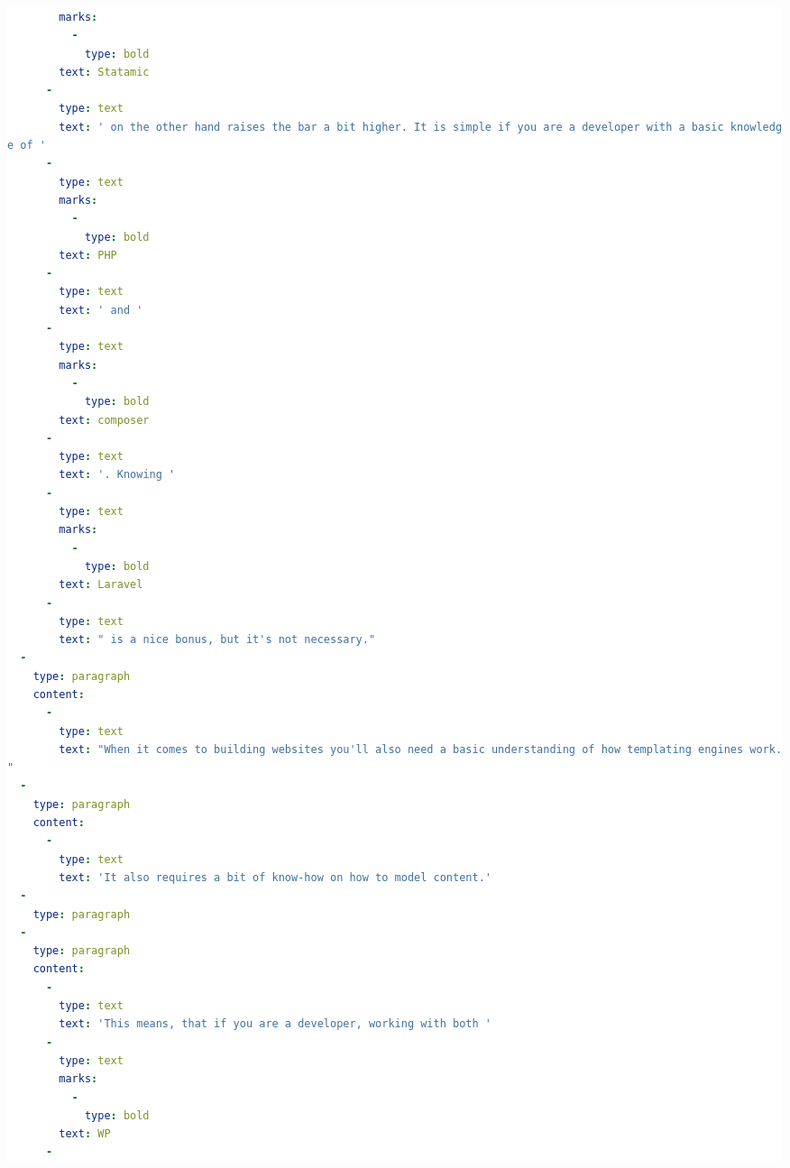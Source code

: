 ```yaml
        marks:
          -
            type: bold
        text: Statamic
      -
        type: text
        text: ' on the other hand raises the bar a bit higher. It is simple if you are a developer with a basic knowledge of '
      -
        type: text
        marks:
          -
            type: bold
        text: PHP
      -
        type: text
        text: ' and '
      -
        type: text
        marks:
          -
            type: bold
        text: composer
      -
        type: text
        text: '. Knowing '
      -
        type: text
        marks:
          -
            type: bold
        text: Laravel
      -
        type: text
        text: " is a nice bonus, but it's not necessary."
  -
    type: paragraph
    content:
      -
        type: text
        text: "When it comes to building websites you'll also need a basic understanding of how templating engines work. "
  -
    type: paragraph
    content:
      -
        type: text
        text: 'It also requires a bit of know-how on how to model content.'
  -
    type: paragraph
  -
    type: paragraph
    content:
      -
        type: text
        text: 'This means, that if you are a developer, working with both '
      -
        type: text
        marks:
          -
            type: bold
        text: WP
      -
```